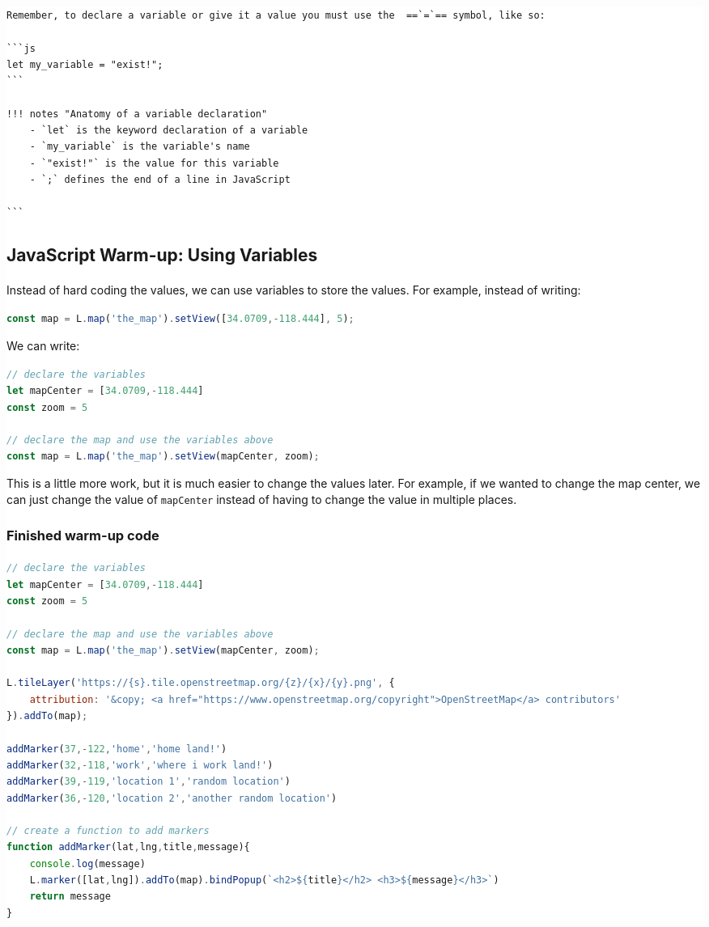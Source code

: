     Remember, to declare a variable or give it a value you must use the  ==`=`== symbol, like so:

    ```js
    let my_variable = "exist!";
    ```

    !!! notes "Anatomy of a variable declaration"
        - `let` is the keyword declaration of a variable
        - `my_variable` is the variable's name
        - `"exist!"` is the value for this variable
        - `;` defines the end of a line in JavaScript 

    ```

## JavaScript Warm-up: Using Variables

Instead of hard coding the values, we can use variables to store the values. For example, instead of writing:
```js
const map = L.map('the_map').setView([34.0709,-118.444], 5);
```

We can write:
```js
// declare the variables
let mapCenter = [34.0709,-118.444]
const zoom = 5

// declare the map and use the variables above
const map = L.map('the_map').setView(mapCenter, zoom);
```

This is a little more work, but it is much easier to change the values later. For example, if we wanted to change the map center, we can just change the value of `mapCenter` instead of having to change the value in multiple places.

### Finished warm-up code

```js title="js/init.js" linenums="1" hl_lines="1-3 6"
// declare the variables
let mapCenter = [34.0709,-118.444]
const zoom = 5

// declare the map and use the variables above
const map = L.map('the_map').setView(mapCenter, zoom);

L.tileLayer('https://{s}.tile.openstreetmap.org/{z}/{x}/{y}.png', {
    attribution: '&copy; <a href="https://www.openstreetmap.org/copyright">OpenStreetMap</a> contributors'
}).addTo(map);

addMarker(37,-122,'home','home land!')
addMarker(32,-118,'work','where i work land!')
addMarker(39,-119,'location 1','random location')
addMarker(36,-120,'location 2','another random location')

// create a function to add markers
function addMarker(lat,lng,title,message){
    console.log(message)
    L.marker([lat,lng]).addTo(map).bindPopup(`<h2>${title}</h2> <h3>${message}</h3>`)
    return message
}
```

